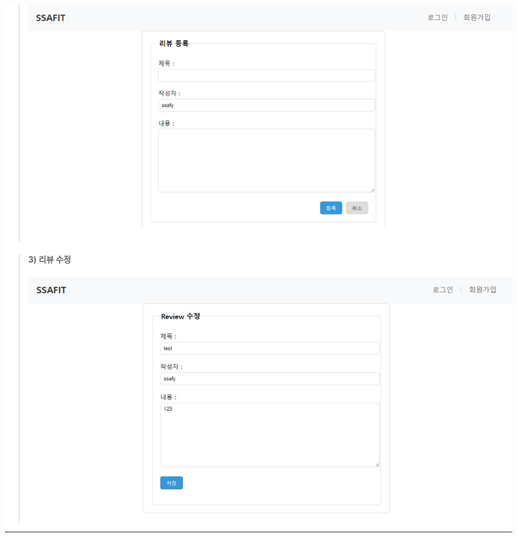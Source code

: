 >   <img src="ReviewRegist.png" alt="Alt text">  
> <div>
> <br>

> #### 3) 리뷰 수정
>
> <div>  
>   <img src="ReviewUpdate.png" alt="Alt text">
> </div>

---